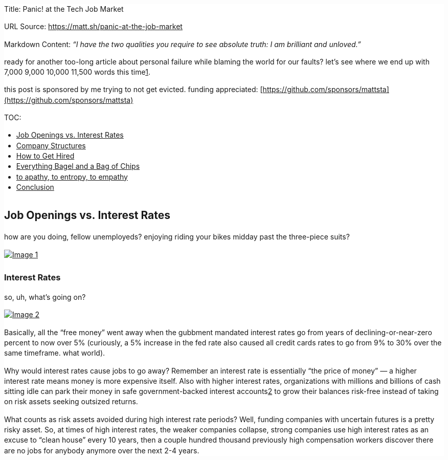 Title: Panic! at the Tech Job Market

URL Source: https://matt.sh/panic-at-the-job-market

Markdown Content:
_“I have the two qualities you require to see absolute truth: I am brilliant and unloved.”_

ready for another too-long article about personal failure while blaming the world for our faults? let’s see where we end up with 7,000 9,000 10,000 11,500 words this time[1](https://matt.sh/panic-at-the-job-market#_fn1).

this post is sponsored by me trying to not get evicted. funding appreciated: [https://github.com/sponsors/mattsta](https://github.com/sponsors/mattsta)

TOC:

*   [Job Openings vs. Interest Rates](https://matt.sh/panic-at-the-job-market#_job-openings-vs.-interest-rates)
*   [Company Structures](https://matt.sh/panic-at-the-job-market#_company-structures)
*   [How to Get Hired](https://matt.sh/panic-at-the-job-market#_how-to-get-hired)
*   [Everything Bagel and a Bag of Chips](https://matt.sh/panic-at-the-job-market#_everything-bagel-and-a-bag-of-chips)
*   [to apathy, to entropy, to empathy](https://matt.sh/panic-at-the-job-market#_to-apathy-to-entropy-to-empathy)
*   [Conclusion](https://matt.sh/panic-at-the-job-market#_conclusion)

Job Openings vs. Interest Rates
-------------------------------

how are you doing, fellow unemployeds? enjoying riding your bikes midday past the three-piece suits?

[![Image 1](https://mattsta.b-cdn.net/panic/software-jobs.png)](https://mattsta.b-cdn.net/panic/software-jobs.png)

### Interest Rates

so, uh, what’s going on?

[![Image 2](https://mattsta.b-cdn.net/panic/interest-rates.png)](https://mattsta.b-cdn.net/panic/interest-rates.png)

Basically, all the “free money” went away when the gubbment mandated interest rates go from years of declining-or-near-zero percent to now over 5% (curiously, a 5% increase in the fed rate also caused all credit cards rates to go from 9% to 30% over the same timeframe. what world).

Why would interest rates cause jobs to go away? Remember an interest rate is essentially “the price of money” — a higher interest rate means money is more expensive itself. Also with higher interest rates, organizations with millions and billions of cash sitting idle can park their money in safe government-backed interest accounts[2](https://matt.sh/panic-at-the-job-market#_fn2) to grow their balances risk-free instead of taking on risk assets seeking outsized returns.

What counts as risk assets avoided during high interest rate periods? Well, funding companies with uncertain futures is a pretty risky asset. So, at times of high interest rates, the weaker companies collapse, strong companies use high interest rates as an excuse to “clean house” every 10 years, then a couple hundred thousand previously high compensation workers discover there are no jobs for anybody anymore over the next 2-4 years.

